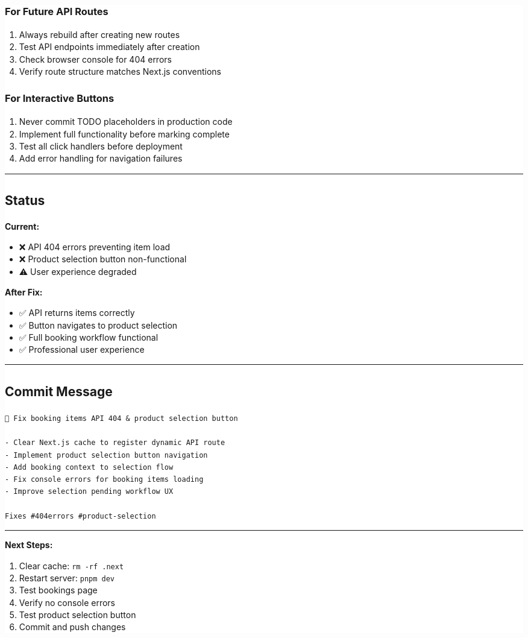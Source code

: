 ### For Future API Routes
1. Always rebuild after creating new routes
2. Test API endpoints immediately after creation
3. Check browser console for 404 errors
4. Verify route structure matches Next.js conventions

### For Interactive Buttons
1. Never commit TODO placeholders in production code
2. Implement full functionality before marking complete
3. Test all click handlers before deployment
4. Add error handling for navigation failures

---

## Status

**Current:**
- ❌ API 404 errors preventing item load
- ❌ Product selection button non-functional
- ⚠️ User experience degraded

**After Fix:**
- ✅ API returns items correctly
- ✅ Button navigates to product selection
- ✅ Full booking workflow functional
- ✅ Professional user experience

---

## Commit Message

```
🔧 Fix booking items API 404 & product selection button

- Clear Next.js cache to register dynamic API route
- Implement product selection button navigation
- Add booking context to selection flow
- Fix console errors for booking items loading
- Improve selection pending workflow UX

Fixes #404errors #product-selection
```

---

**Next Steps:**
1. Clear cache: `rm -rf .next`
2. Restart server: `pnpm dev`
3. Test bookings page
4. Verify no console errors
5. Test product selection button
6. Commit and push changes
